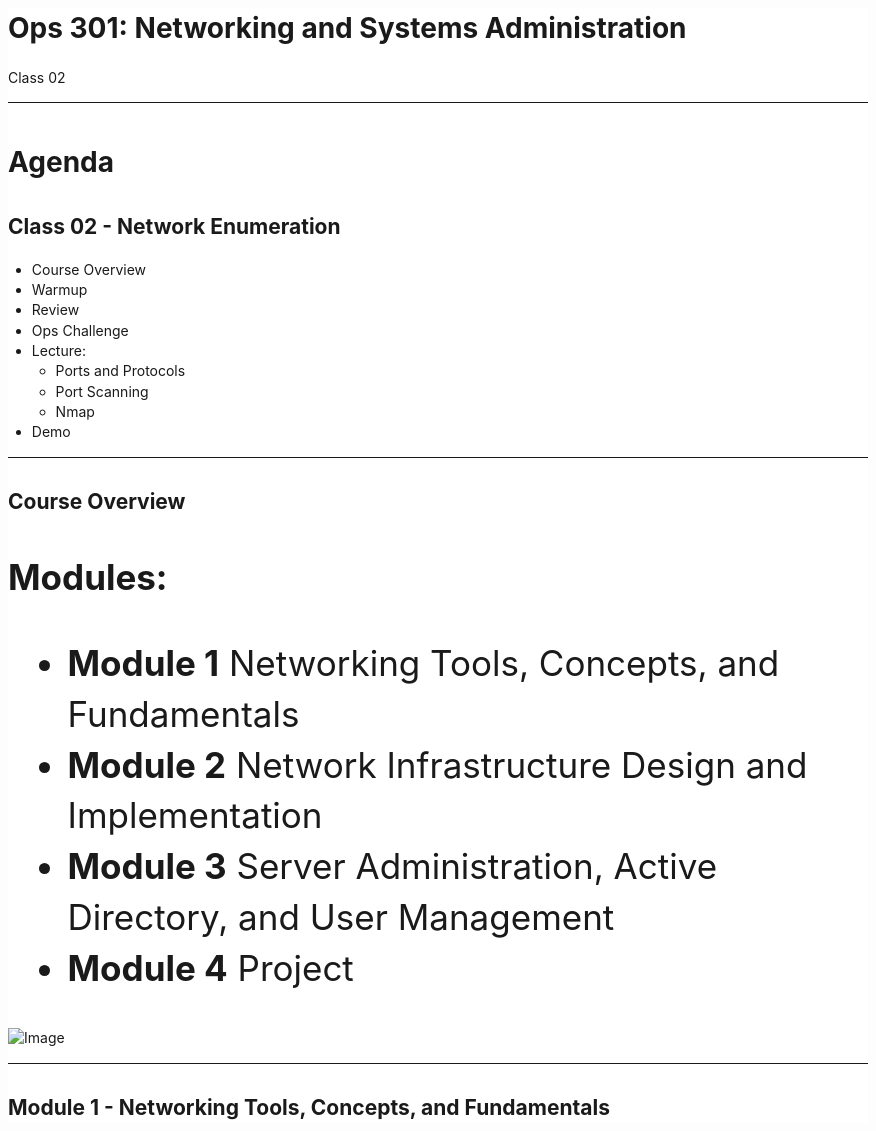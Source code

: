 
# Ops 301: Networking and Systems Administration

Class 02

---



# Agenda
## Class 02 - Network Enumeration
- Course Overview 
- Warmup
- Review
- Ops Challenge
- Lecture:
  - Ports and Protocols
  - Port Scanning
  - Nmap
- Demo

---



## Course Overview

<div>

<div align="left" style="font-size: 35px">

**Modules:**
- &shy;**Module 1** Networking Tools, Concepts, and Fundamentals
- **Module 2** Network Infrastructure Design and Implementation
- **Module 3** Server Administration, Active Directory, and User Management
- **Module 4** Project

</div>

<div>

![Image](/ops-301-guide/curriculum/class-02/slides/assets/0_01.png)


</div>

</div>

---



## Module 1 - Networking Tools, Concepts, and Fundamentals

